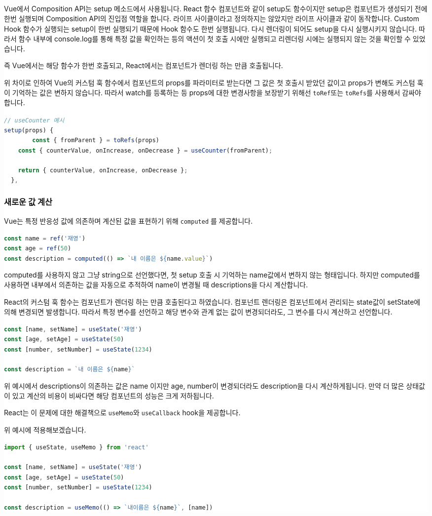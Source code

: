 Vue에서 Composition API는 setup 메소드에서 사용됩니다.
React 함수 컴포넌트와 같이 setup도 함수이지만 setup은 컴포넌트가 생성되기 전에 한번 실행되며 Composition API의 진입점 역할을 합니다. 라이프 사이클이라고 정의하지는 않았지만 라이프 사이클과 같이 동작합니다. Custom Hook 함수가 실행되는 setup이 한번 실행되기 때문에 Hook 함수도 한번 실행됩니다. 다시 렌더링이 되어도 setup을 다시 실행시키지 않습니다.
따라서 함수 내부에 console.log를 통해 특정 값을 확인하는 등의 액션이 첫 호출 시에만 실행되고 리렌더링 시에는 실행되지 않는 것을 확인할 수 있었습니다.

즉 Vue에서는 해당 함수가 한번 호출되고, React에서는 컴포넌트가 렌더링 하는 만큼 호출됩니다.

위 차이로 인하여 Vue의 커스텀 훅 함수에서 컴포넌트의 props를 파라미터로 받는다면 그 값은 첫 호출시 받았던 값이고 props가 변해도 커스텀 훅이 기억하는 값은 변하지 않습니다. 따라서 watch를 등록하는 등 props에 대한 변경사항을 보장받기 위해선 `toRef`또는 `toRefs`를 사용해서 감싸야 합니다.

```js
// useCounter 예시
setup(props) {
		const { fromParent } = toRefs(props)
    const { counterValue, onIncrease, onDecrease } = useCounter(fromParent);

    return { counterValue, onIncrease, onDecrease };
  },
```

### 새로운 값 계산

Vue는 특정 반응성 값에 의존하며 계산된 값을 표현하기 위해 `computed` 를 제공합니다.

```jsx
const name = ref('재영')
const age = ref(50)
const description = computed(() => `내 이름은 ${name.value}`)
```

computed를 사용하지 않고 그냥 string으로 선언했다면, 첫 setup 호출 시 기억하는 name값에서 변하지 않는 형태입니다. 하지만 computed를 사용하면 내부에서 의존하는 값을 자동으로 추적하여 name이 변경될 때 descriptions을 다시 계산합니다.

React의 커스텀 훅 함수는 컴포넌트가 렌더링 하는 만큼 호출된다고 하였습니다. 컴포넌트 렌더링은 컴포넌트에서 관리되는 state값이 setState에 의해 변경되면 발생합니다. 따라서 특정 변수를 선언하고 해당 변수와 관계 없는 값이 변경되더라도, 그 변수를 다시 계산하고 선언합니다.

```jsx
const [name, setName] = useState('재영')
const [age, setAge] = useState(50)
const [number, setNumber] = useState(1234)

const description = `내 이름은 ${name}`
```

위 예시에서 descriptions이 의존하는 값은 name 이지만 age, number이 변경되더라도 description을 다시 계산하게됩니다. 만약 더 많은 상태값이 있고 계산의 비용이 비싸다면 해당 컴포넌트의 성능은 크게 저하됩니다.

React는 이 문제에 대한 해결책으로 `useMemo`와 `useCallback` hook을 제공합니다.

위 예시에 적용해보겠습니다.

```jsx
import { useState, useMemo } from 'react'

const [name, setName] = useState('재영')
const [age, setAge] = useState(50)
const [number, setNumber] = useState(1234)

const description = useMemo(() => `내이름은 ${name}`, [name])
```
